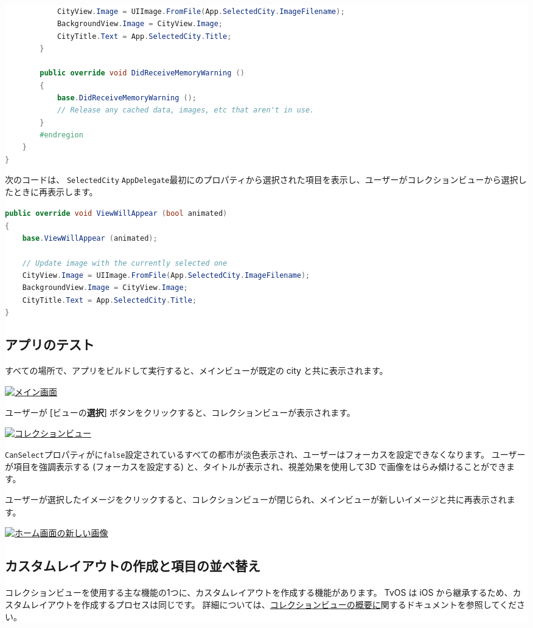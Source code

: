 ```csharp
            CityView.Image = UIImage.FromFile(App.SelectedCity.ImageFilename);
            BackgroundView.Image = CityView.Image;
            CityTitle.Text = App.SelectedCity.Title;
        }

        public override void DidReceiveMemoryWarning ()
        {
            base.DidReceiveMemoryWarning ();
            // Release any cached data, images, etc that aren't in use.
        }
        #endregion
    }
}
```

次のコードは、 `SelectedCity` `AppDelegate`最初にのプロパティから選択された項目を表示し、ユーザーがコレクションビューから選択したときに再表示します。

```csharp
public override void ViewWillAppear (bool animated)
{
    base.ViewWillAppear (animated);

    // Update image with the currently selected one
    CityView.Image = UIImage.FromFile(App.SelectedCity.ImageFilename);
    BackgroundView.Image = CityView.Image;
    CityTitle.Text = App.SelectedCity.Title;
}
```

<a name="Testing-the-app" />

## <a name="testing-the-app"></a>アプリのテスト

すべての場所で、アプリをビルドして実行すると、メインビューが既定の city と共に表示されます。

[![](collection-views-images/run01.png "メイン画面")](collection-views-images/run01.png#lightbox)

ユーザーが [ビューの**選択**] ボタンをクリックすると、コレクションビューが表示されます。

[![](collection-views-images/run02.png "コレクションビュー")](collection-views-images/run02.png#lightbox)

`CanSelect`プロパティがに`false`設定されているすべての都市が淡色表示され、ユーザーはフォーカスを設定できなくなります。 ユーザーが項目を強調表示する (フォーカスを設定する) と、タイトルが表示され、視差効果を使用して3D で画像をはらみ傾けることができます。

ユーザーが選択したイメージをクリックすると、コレクションビューが閉じられ、メインビューが新しいイメージと共に再表示されます。

[![](collection-views-images/run03.png "ホーム画面の新しい画像")](collection-views-images/run03.png#lightbox)

<a name="Creating-Custom-Layout-and-Reordering-Items" />

## <a name="creating-custom-layout-and-reordering-items"></a>カスタムレイアウトの作成と項目の並べ替え

コレクションビューを使用する主な機能の1つに、カスタムレイアウトを作成する機能があります。 TvOS は iOS から継承するため、カスタムレイアウトを作成するプロセスは同じです。 詳細については、[コレクションビューの概要に](~/ios/user-interface/controls/uicollectionview.md)関するドキュメントを参照してください。
